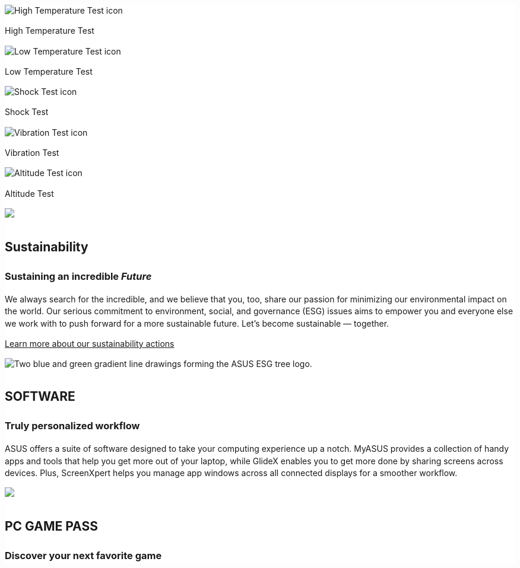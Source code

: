 ![High Temperature Test icon](https://www.asus.com/laptops/for-home/vivobook/asus-vivobook-pro-15-oled-n6506/)

High Temperature Test

![Low Temperature Test icon](https://www.asus.com/laptops/for-home/vivobook/asus-vivobook-pro-15-oled-n6506/)

Low Temperature Test

![Shock Test icon](https://www.asus.com/laptops/for-home/vivobook/asus-vivobook-pro-15-oled-n6506/)

Shock Test

![Vibration Test icon](https://www.asus.com/laptops/for-home/vivobook/asus-vivobook-pro-15-oled-n6506/)

Vibration Test

![Altitude Test icon](https://www.asus.com/laptops/for-home/vivobook/asus-vivobook-pro-15-oled-n6506/)

Altitude Test

![](https://www.asus.com/laptops/for-home/vivobook/asus-vivobook-pro-15-oled-n6506/)

## Sustainability

### Sustaining an incredible *Future*

We always search for the incredible, and we believe that you, too, share our passion for minimizing our environmental impact on the world. Our serious commitment to environment, social, and governance (ESG) issues aims to empower you and everyone else we work with to push forward for a more sustainable future. Let’s become sustainable — together.

[Learn more about our sustainability actions](https://www.asus.com/content/sustainability-environment/)

![Two blue and green gradient line drawings forming the ASUS ESG tree logo. ](https://www.asus.com/laptops/for-home/vivobook/asus-vivobook-pro-15-oled-n6506/)

## SOFTWARE

### Truly personalized workflow

ASUS offers a suite of software designed to take your computing experience up a notch. MyASUS provides a collection of handy apps and tools that help you get more out of your laptop, while GlideX enables you to get more done by sharing screens across devices. Plus, ScreenXpert helps you manage app windows across all connected displays for a smoother workflow.

![](https://www.asus.com/laptops/for-home/vivobook/asus-vivobook-pro-15-oled-n6506/)

## PC GAME PASS

### Discover your next favorite game
